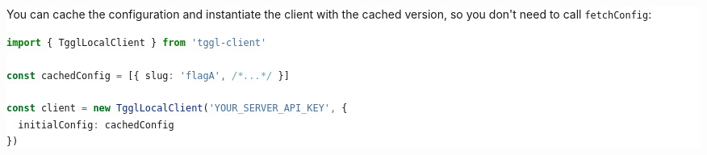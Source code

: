 You can cache the configuration and instantiate the client with the cached version, so you don't need to call `fetchConfig`:

```ts
import { TgglLocalClient } from 'tggl-client'

const cachedConfig = [{ slug: 'flagA', /*...*/ }]

const client = new TgglLocalClient('YOUR_SERVER_API_KEY', {
  initialConfig: cachedConfig
})
```